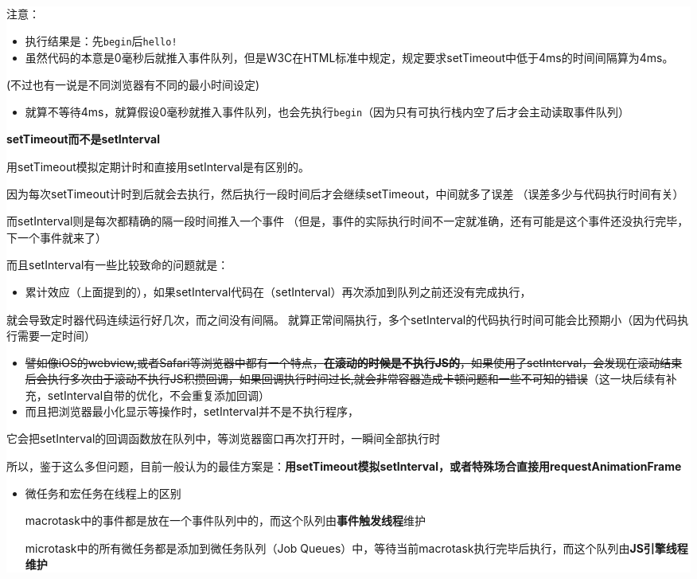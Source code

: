   注意：
  
  - 执行结果是：先`begin`后`hello!`
  - 虽然代码的本意是0毫秒后就推入事件队列，但是W3C在HTML标准中规定，规定要求setTimeout中低于4ms的时间间隔算为4ms。
  
  (不过也有一说是不同浏览器有不同的最小时间设定)
  
  - 就算不等待4ms，就算假设0毫秒就推入事件队列，也会先执行`begin`（因为只有可执行栈内空了后才会主动读取事件队列）
  
  **setTimeout而不是setInterval**
  
  用setTimeout模拟定期计时和直接用setInterval是有区别的。
  
  因为每次setTimeout计时到后就会去执行，然后执行一段时间后才会继续setTimeout，中间就多了误差 
  （误差多少与代码执行时间有关）
  
  而setInterval则是每次都精确的隔一段时间推入一个事件 
  （但是，事件的实际执行时间不一定就准确，还有可能是这个事件还没执行完毕，下一个事件就来了）
  
  而且setInterval有一些比较致命的问题就是：
  
  - 累计效应（上面提到的），如果setInterval代码在（setInterval）再次添加到队列之前还没有完成执行，
  
  就会导致定时器代码连续运行好几次，而之间没有间隔。 
  就算正常间隔执行，多个setInterval的代码执行时间可能会比预期小（因为代码执行需要一定时间）
  
  - ~~譬如像iOS的webview,或者Safari等浏览器中都有一个特点，**在滚动的时候是不执行JS的**，如果使用了setInterval，会发现在滚动结束后会执行多次由于滚动不执行JS积攒回调，如果回调执行时间过长,就会非常容器造成卡顿问题和一些不可知的错误~~（这一块后续有补充，setInterval自带的优化，不会重复添加回调）
  - 而且把浏览器最小化显示等操作时，setInterval并不是不执行程序，
  
  它会把setInterval的回调函数放在队列中，等浏览器窗口再次打开时，一瞬间全部执行时
  
  所以，鉴于这么多但问题，目前一般认为的最佳方案是：**用setTimeout模拟setInterval，或者特殊场合直接用requestAnimationFrame**

- 微任务和宏任务在线程上的区别
  
  macrotask中的事件都是放在一个事件队列中的，而这个队列由**事件触发线程**维护
  
  microtask中的所有微任务都是添加到微任务队列（Job Queues）中，等待当前macrotask执行完毕后执行，而这个队列由**JS引擎线程维护**
